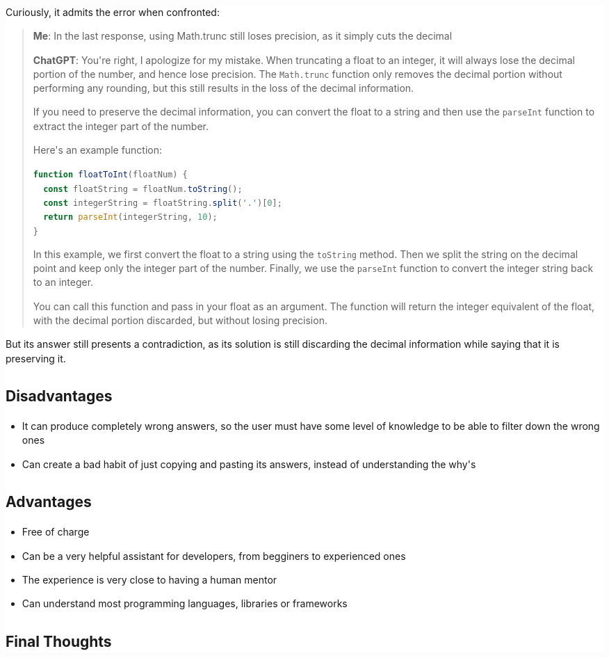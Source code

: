 Curiously, it admits the error when confronted:

> **Me**: In the last response, using Math.trunc still loses precision, as it simply cuts the decimal
> 
> **ChatGPT**: You're right, I apologize for my mistake. When truncating a float to an integer, it will always lose the decimal portion of the number, and hence lose precision. The `Math.trunc` function only removes the decimal portion without performing any rounding, but this still results in the loss of the decimal information.
> 
> If you need to preserve the decimal information, you can convert the float to a string and then use the `parseInt` function to extract the integer part of the number.
> 
> Here's an example function:
> 
> ```javascript
> function floatToInt(floatNum) {
>   const floatString = floatNum.toString();
>   const integerString = floatString.split('.')[0];
>   return parseInt(integerString, 10);
> }
> ```
> 
> In this example, we first convert the float to a string using the `toString` method. Then we split the string on the decimal point and keep only the integer part of the number. Finally, we use the `parseInt` function to convert the integer string back to an integer.
> 
> You can call this function and pass in your float as an argument. The function will return the integer equivalent of the float, with the decimal portion discarded, but without losing precision.

But its answer still presents a contradiction, as its solution is still discarding the decimal information while saying that it is preserving it.

## Disadvantages

* It can produce completely wrong answers, so the user must have some level of knowledge to be able to filter down the wrong ones
    
* Can create a bad habit of just copying and pasting its answers, instead of understanding the why's
    

## Advantages

* Free of charge
    
* Can be a very helpful assistant for developers, from begginers to experienced ones
    
* The experience is very close to having a human mentor
    
* Can understand most programming languages, libraries or frameworks
    

## Final Thoughts
